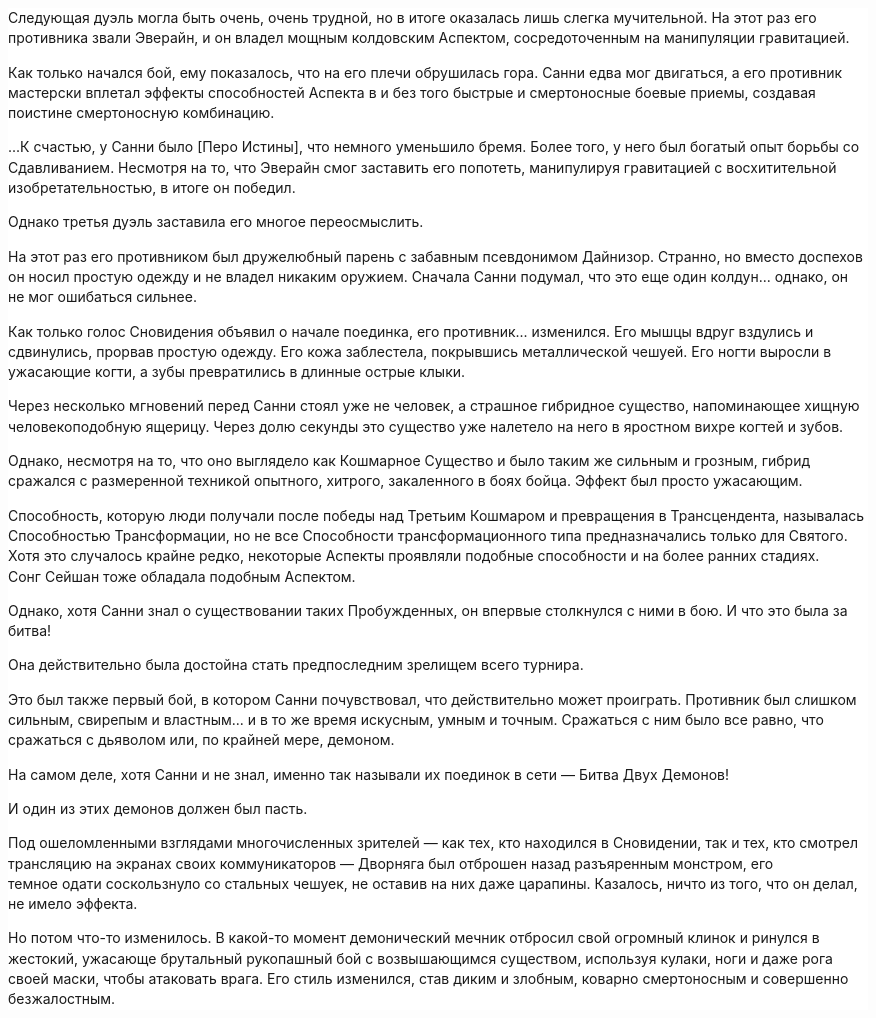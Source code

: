Следующая дуэль могла быть очень, очень трудной, но в итоге оказалась лишь слегка мучительной. На этот раз его противника звали Эверайн, и он владел мощным колдовским Аспектом, сосредоточенным на манипуляции гравитацией.

Как только начался бой, ему показалось, что на его плечи обрушилась гора. Санни едва мог двигаться, а его противник мастерски вплетал эффекты способностей Аспекта в и без того быстрые и смертоносные боевые приемы, создавая поистине смертоносную комбинацию.

...К счастью, у Санни было [Перо Истины], что немного уменьшило бремя. Более того, у него был богатый опыт борьбы со Сдавливанием. Несмотря на то, что Эверайн смог заставить его попотеть, манипулируя гравитацией с восхитительной изобретательностью, в итоге он победил.

Однако третья дуэль заставила его многое переосмыслить.

На этот раз его противником был дружелюбный парень с забавным псевдонимом Дайнизор. Странно, но вместо доспехов он носил простую одежду и не владел никаким оружием. Сначала Санни подумал, что это еще один колдун... однако, он не мог ошибаться сильнее.

Как только голос Сновидения объявил о начале поединка, его противник... изменился. Его мышцы вдруг вздулись и сдвинулись, прорвав простую одежду. Его кожа заблестела, покрывшись металлической чешуей. Его ногти выросли в ужасающие когти, а зубы превратились в длинные острые клыки.

Через несколько мгновений перед Санни стоял уже не человек, а страшное гибридное существо, напоминающее хищную человекоподобную ящерицу. Через долю секунды это существо уже налетело на него в яростном вихре когтей и зубов.

Однако, несмотря на то, что оно выглядело как Кошмарное Существо и было таким же сильным и грозным, гибрид сражался с размеренной техникой опытного, хитрого, закаленного в боях бойца. Эффект был просто ужасающим.

Способность, которую люди получали после победы над Третьим Кошмаром и превращения в Трансцендента, называлась Способностью Трансформации, но не все Способности трансформационного типа предназначались только для Святого. Хотя это случалось крайне редко, некоторые Аспекты проявляли подобные способности и на более ранних стадиях. Сонг Сейшан тоже обладала подобным Аспектом.

Однако, хотя Санни знал о существовании таких Пробужденных, он впервые столкнулся с ними в бою. И что это была за битва!

Она действительно была достойна стать предпоследним зрелищем всего турнира.

Это был также первый бой, в котором Санни почувствовал, что действительно может проиграть. Противник был слишком сильным, свирепым и властным... и в то же время искусным, умным и точным. Сражаться с ним было все равно, что сражаться с дьяволом или, по крайней мере, демоном.

На самом деле, хотя Санни и не знал, именно так называли их поединок в сети — Битва Двух Демонов!

И один из этих демонов должен был пасть.

Под ошеломленными взглядами многочисленных зрителей — как тех, кто находился в Сновидении, так и тех, кто смотрел трансляцию на экранах своих коммуникаторов — Дворняга был отброшен назад разъяренным монстром, его темное одати соскользнуло со стальных чешуек, не оставив на них даже царапины. Казалось, ничто из того, что он делал, не имело эффекта.

Но потом что-то изменилось. В какой-то момент демонический мечник отбросил свой огромный клинок и ринулся в жестокий, ужасающе брутальный рукопашный бой с возвышающимся существом, используя кулаки, ноги и даже рога своей маски, чтобы атаковать врага. Его стиль изменился, став диким и злобным, коварно смертоносным и совершенно безжалостным.
